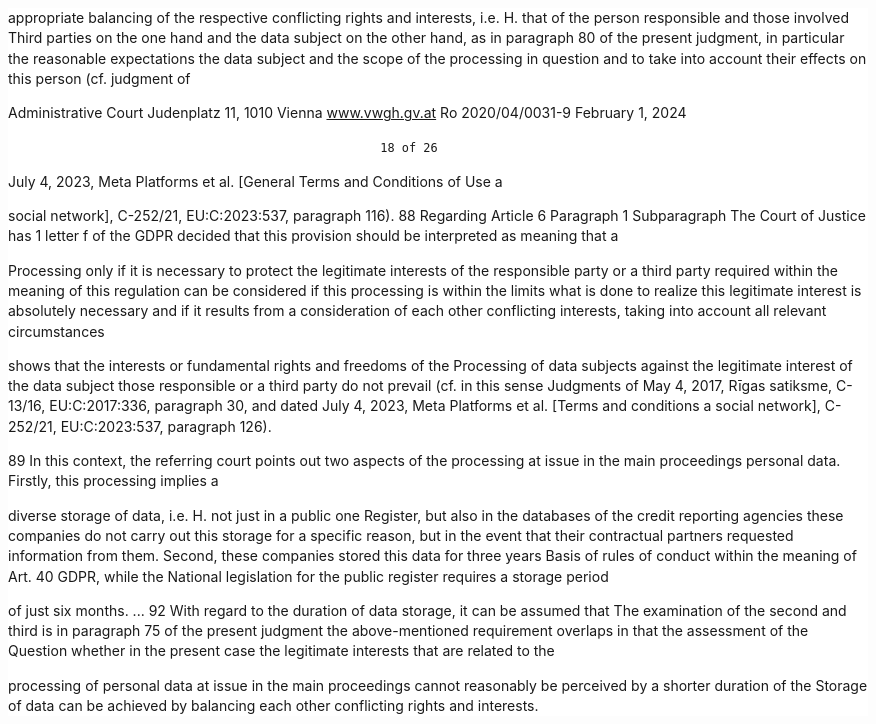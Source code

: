 appropriate balancing of the respective conflicting rights
and interests, i.e. H. that of the person responsible and those involved
Third parties on the one hand and the data subject on the other hand, as in paragraph 80
of the present judgment, in particular the reasonable expectations
the data subject and the scope of the processing in question and
to take into account their effects on this person (cf. judgment of

Administrative Court
Judenplatz 11, 1010 Vienna
www.vwgh.gv.at Ro 2020/04/0031-9
                                                        February 1, 2024

                                                        18 of 26

July 4, 2023, Meta Platforms et al. \[General Terms and Conditions of Use a

social network\], C-252/21, EU:C:2023:537, paragraph 116).
88 Regarding Article 6 Paragraph 1 Subparagraph The Court of Justice has 1 letter f of the GDPR
decided that this provision should be interpreted as meaning that a

Processing only if it is necessary to protect the legitimate interests of the
responsible party or a third party required within the meaning of this regulation
can be considered if this processing is within the limits
what is done to realize this legitimate interest
is absolutely necessary and if it results from a consideration of each other
conflicting interests, taking into account all relevant circumstances

shows that the interests or fundamental rights and freedoms of the
Processing of data subjects against the legitimate interest of the data subject
those responsible or a third party do not prevail (cf. in this sense
Judgments of May 4, 2017, Rīgas satiksme, C-13/16, EU:C:2017:336, paragraph 30,
and dated July 4, 2023, Meta Platforms et al. \[Terms and conditions
a social network\], C-252/21, EU:C:2023:537, paragraph 126).

89 In this context, the referring court points out
two aspects of the processing at issue in the main proceedings
personal data. Firstly, this processing implies a

diverse storage of data, i.e. H. not just in a public one
Register, but also in the databases of the credit reporting agencies
these companies do not carry out this storage for a specific reason,
but in the event that their contractual partners requested information from them.
Second, these companies stored this data for three years
Basis of rules of conduct within the meaning of Art. 40 GDPR, while the
National legislation for the public register requires a storage period

of just six months.
... 92 With regard to the duration of data storage, it can be assumed that
The examination of the second and third is in paragraph 75 of the present judgment
the above-mentioned requirement overlaps in that the assessment of the
Question whether in the present case the legitimate interests that are related to the

processing of personal data at issue in the main proceedings
cannot reasonably be perceived by a shorter duration of the
Storage of data can be achieved by balancing each other
conflicting rights and interests.
